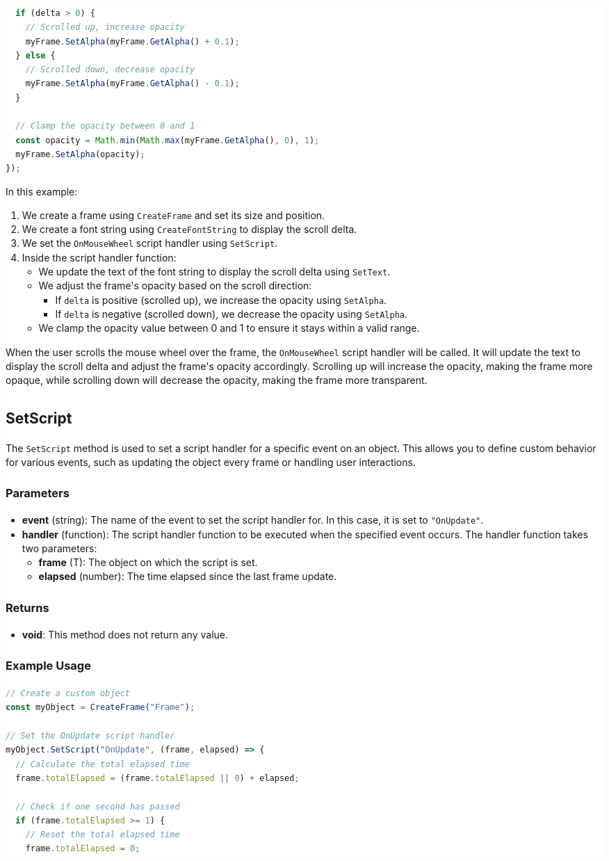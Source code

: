 ```typescript
  if (delta > 0) {
    // Scrolled up, increase opacity
    myFrame.SetAlpha(myFrame.GetAlpha() + 0.1);
  } else {
    // Scrolled down, decrease opacity
    myFrame.SetAlpha(myFrame.GetAlpha() - 0.1);
  }

  // Clamp the opacity between 0 and 1
  const opacity = Math.min(Math.max(myFrame.GetAlpha(), 0), 1);
  myFrame.SetAlpha(opacity);
});
```

In this example:
1. We create a frame using `CreateFrame` and set its size and position.
2. We create a font string using `CreateFontString` to display the scroll delta.
3. We set the `OnMouseWheel` script handler using `SetScript`.
4. Inside the script handler function:
   - We update the text of the font string to display the scroll delta using `SetText`.
   - We adjust the frame's opacity based on the scroll direction:
     - If `delta` is positive (scrolled up), we increase the opacity using `SetAlpha`.
     - If `delta` is negative (scrolled down), we decrease the opacity using `SetAlpha`.
   - We clamp the opacity value between 0 and 1 to ensure it stays within a valid range.

When the user scrolls the mouse wheel over the frame, the `OnMouseWheel` script handler will be called. It will update the text to display the scroll delta and adjust the frame's opacity accordingly. Scrolling up will increase the opacity, making the frame more opaque, while scrolling down will decrease the opacity, making the frame more transparent.

## SetScript

The `SetScript` method is used to set a script handler for a specific event on an object. This allows you to define custom behavior for various events, such as updating the object every frame or handling user interactions.

### Parameters

- **event** (string): The name of the event to set the script handler for. In this case, it is set to `"OnUpdate"`.
- **handler** (function): The script handler function to be executed when the specified event occurs. The handler function takes two parameters:
  - **frame** (T): The object on which the script is set.
  - **elapsed** (number): The time elapsed since the last frame update.

### Returns

- **void**: This method does not return any value.

### Example Usage

```typescript
// Create a custom object
const myObject = CreateFrame("Frame");

// Set the OnUpdate script handler
myObject.SetScript("OnUpdate", (frame, elapsed) => {
  // Calculate the total elapsed time
  frame.totalElapsed = (frame.totalElapsed || 0) + elapsed;

  // Check if one second has passed
  if (frame.totalElapsed >= 1) {
    // Reset the total elapsed time
    frame.totalElapsed = 0;
```